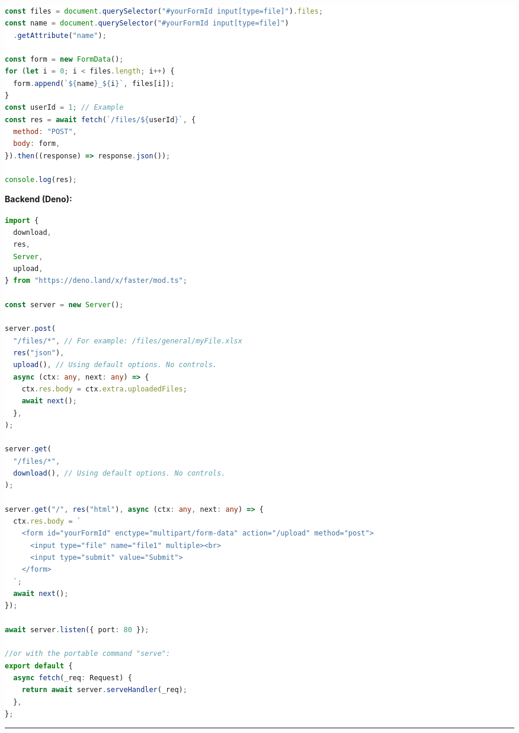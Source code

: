 ```javascript
const files = document.querySelector("#yourFormId input[type=file]").files;
const name = document.querySelector("#yourFormId input[type=file]")
  .getAttribute("name");

const form = new FormData();
for (let i = 0; i < files.length; i++) {
  form.append(`${name}_${i}`, files[i]);
}
const userId = 1; // Example
const res = await fetch(`/files/${userId}`, {
  method: "POST",
  body: form,
}).then((response) => response.json());

console.log(res);
```

**Backend (Deno):**

```typescript
import {
  download,
  res,
  Server,
  upload,
} from "https://deno.land/x/faster/mod.ts";

const server = new Server();

server.post(
  "/files/*", // For example: /files/general/myFile.xlsx
  res("json"),
  upload(), // Using default options. No controls.
  async (ctx: any, next: any) => {
    ctx.res.body = ctx.extra.uploadedFiles;
    await next();
  },
);

server.get(
  "/files/*",
  download(), // Using default options. No controls.
);

server.get("/", res("html"), async (ctx: any, next: any) => {
  ctx.res.body = `
    <form id="yourFormId" enctype="multipart/form-data" action="/upload" method="post">
      <input type="file" name="file1" multiple><br>
      <input type="submit" value="Submit">
    </form>
  `;
  await next();
});

await server.listen({ port: 80 });

//or with the portable command "serve":
export default {
  async fetch(_req: Request) {
    return await server.serveHandler(_req);
  },
};
```

---
